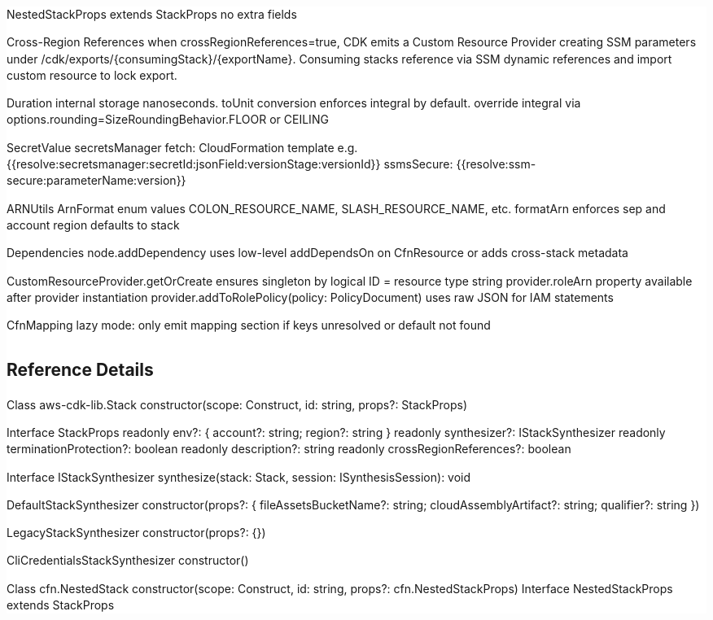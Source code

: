 NestedStackProps extends StackProps no extra fields

Cross-Region References
when crossRegionReferences=true, CDK emits a Custom Resource Provider creating SSM parameters under /cdk/exports/{consumingStack}/{exportName}. Consuming stacks reference via SSM dynamic references and import custom resource to lock export.

Duration
internal storage nanoseconds. toUnit conversion enforces integral by default. override integral via options.rounding=SizeRoundingBehavior.FLOOR or CEILING

SecretValue
secretsManager fetch: CloudFormation template e.g. {{resolve:secretsmanager:secretId:jsonField:versionStage:versionId}} ssmsSecure: {{resolve:ssm-secure:parameterName:version}}

ARNUtils
ArnFormat enum values COLON_RESOURCE_NAME, SLASH_RESOURCE_NAME, etc. formatArn enforces sep and account region defaults to stack

Dependencies
node.addDependency uses low-level addDependsOn on CfnResource or adds cross-stack metadata

CustomResourceProvider.getOrCreate ensures singleton by logical ID = resource type string
provider.roleArn property available after provider instantiation
provider.addToRolePolicy(policy: PolicyDocument) uses raw JSON for IAM statements

CfnMapping
lazy mode: only emit mapping section if keys unresolved or default not found


## Reference Details
Class aws-cdk-lib.Stack
constructor(scope: Construct, id: string, props?: StackProps)

Interface StackProps
  readonly env?: { account?: string; region?: string }
  readonly synthesizer?: IStackSynthesizer
  readonly terminationProtection?: boolean
  readonly description?: string
  readonly crossRegionReferences?: boolean

Interface IStackSynthesizer
  synthesize(stack: Stack, session: ISynthesisSession): void

DefaultStackSynthesizer
constructor(props?: { fileAssetsBucketName?: string; cloudAssemblyArtifact?: string; qualifier?: string })

LegacyStackSynthesizer
constructor(props?: {})

CliCredentialsStackSynthesizer
constructor()

Class cfn.NestedStack
constructor(scope: Construct, id: string, props?: cfn.NestedStackProps)
Interface NestedStackProps extends StackProps
